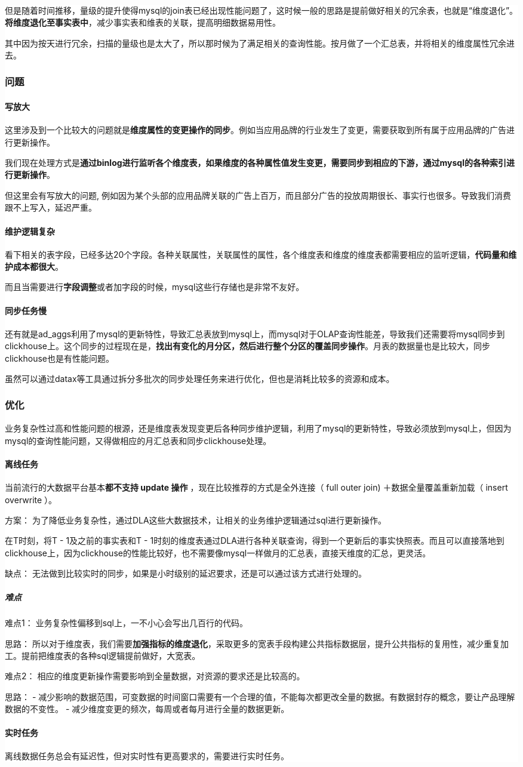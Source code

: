 但是随着时间推移，量级的提升使得mysql的join表已经出现性能问题了，这时候一般的思路是提前做好相关的冗余表，也就是“维度退化”。**将维度退化至事实表中**，减少事实表和维表的关联，提高明细数据易用性。

其中因为按天进行冗余，扫描的量级也是太大了，所以那时候为了满足相关的查询性能。按月做了一个汇总表，并将相关的维度属性冗余进去。

### 问题

#### 写放大

这里涉及到一个比较大的问题就是**维度属性的变更操作的同步**。例如当应用品牌的行业发生了变更，需要获取到所有属于应用品牌的广告进行更新操作。

我们现在处理方式是**通过binlog进行监听各个维度表，如果维度的各种属性值发生变更，需要同步到相应的下游，通过mysql的各种索引进行更新操作**。

但这里会有写放大的问题, 例如因为某个头部的应用品牌关联的广告上百万，而且部分广告的投放周期很长、事实行也很多。导致我们消费跟不上写入，延迟严重。

#### 维护逻辑复杂

看下相关的表字段，已经多达20个字段。各种关联属性，关联属性的属性，各个维度表和维度的维度表都需要相应的监听逻辑，**代码量和维护成本都很大**。

而且当需要进行**字段调整**或者加字段的时候，mysql这些行存储也是非常不友好。

#### 同步任务慢

还有就是ad_aggs利用了mysql的更新特性，导致汇总表放到mysql上，而mysql对于OLAP查询性能差，导致我们还需要将mysql同步到clickhouse上。这个同步的过程现在是，**找出有变化的月分区，然后进行整个分区的覆盖同步操作**。月表的数据量也是比较大，同步clickhouse也是有性能问题。

虽然可以通过datax等工具通过拆分多批次的同步处理任务来进行优化，但也是消耗比较多的资源和成本。

### 优化

业务复杂性过高和性能问题的根源，还是维度表发现变更后各种同步维护逻辑，利用了mysql的更新特性，导致必须放到mysql上，但因为mysql的查询性能问题，又得做相应的月汇总表和同步clickhouse处理。


#### 离线任务

当前流行的大数据平台基本**都不支持 update 操作** ，现在比较推荐的方式是全外连接（ full outer join) ＋数据全量覆盖重新加载（ insert overwrite ）。

方案： 为了降低业务复杂性，通过DLA这些大数据技术，让相关的业务维护逻辑通过sql进行更新操作。

在T时刻，将T - 1及之前的事实表和T - 1时刻的维度表通过DLA进行各种关联查询，得到一个更新后的事实快照表。而且可以直接落地到clickhouse上，因为clickhouse的性能比较好，也不需要像mysql一样做月的汇总表，直接天维度的汇总，更灵活。

缺点： 无法做到比较实时的同步，如果是小时级别的延迟要求，还是可以通过该方式进行处理的。

##### 难点
难点1： 业务复杂性偏移到sql上，一不小心会写出几百行的代码。

思路： 所以对于维度表，我们需要**加强指标的维度退化**，采取更多的宽表手段构建公共指标数据层，提升公共指标的复用性，减少重复加工。提前把维度表的各种sql逻辑提前做好，大宽表。

难点2： 相应的维度更新操作需要影响到全量数据，对资源的要求还是比较高的。

思路：
    - 减少影响的数据范围，可变数据的时间窗口需要有一个合理的值，不能每次都更改全量的数据。有数据封存的概念，要让产品理解数据的不变性。
    - 减少维度变更的频次，每周或者每月进行全量的数据更新。

#### 实时任务

离线数据任务总会有延迟性，但对实时性有更高要求的，需要进行实时任务。
